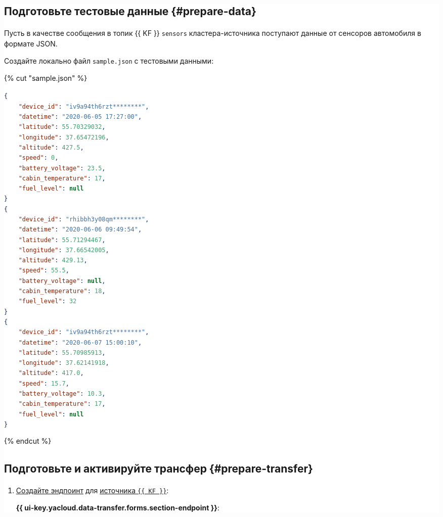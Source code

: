 ## Подготовьте тестовые данные {#prepare-data}

Пусть в качестве сообщения в топик {{ KF }} `sensors` кластера-источника поступают данные от сенсоров автомобиля в формате JSON.

Создайте локально файл `sample.json` с тестовыми данными:

{% cut "sample.json" %}

```json
{
    "device_id": "iv9a94th6rzt********",
    "datetime": "2020-06-05 17:27:00",
    "latitude": 55.70329032,
    "longitude": 37.65472196,
    "altitude": 427.5,
    "speed": 0,
    "battery_voltage": 23.5,
    "cabin_temperature": 17,
    "fuel_level": null
}
{
    "device_id": "rhibbh3y08qm********",
    "datetime": "2020-06-06 09:49:54",
    "latitude": 55.71294467,
    "longitude": 37.66542005,
    "altitude": 429.13,
    "speed": 55.5,
    "battery_voltage": null,
    "cabin_temperature": 18,
    "fuel_level": 32
}
{
    "device_id": "iv9a94th6rzt********",
    "datetime": "2020-06-07 15:00:10",
    "latitude": 55.70985913,
    "longitude": 37.62141918,
    "altitude": 417.0,
    "speed": 15.7,
    "battery_voltage": 10.3,
    "cabin_temperature": 17,
    "fuel_level": null
}
```

{% endcut %}

## Подготовьте и активируйте трансфер {#prepare-transfer}

1. [Создайте эндпоинт](../../data-transfer/operations/endpoint/index.md#create) для [источника `{{ KF }}`](../../data-transfer/operations/endpoint/source/kafka.md):

    **{{ ui-key.yacloud.data-transfer.forms.section-endpoint }}**:
